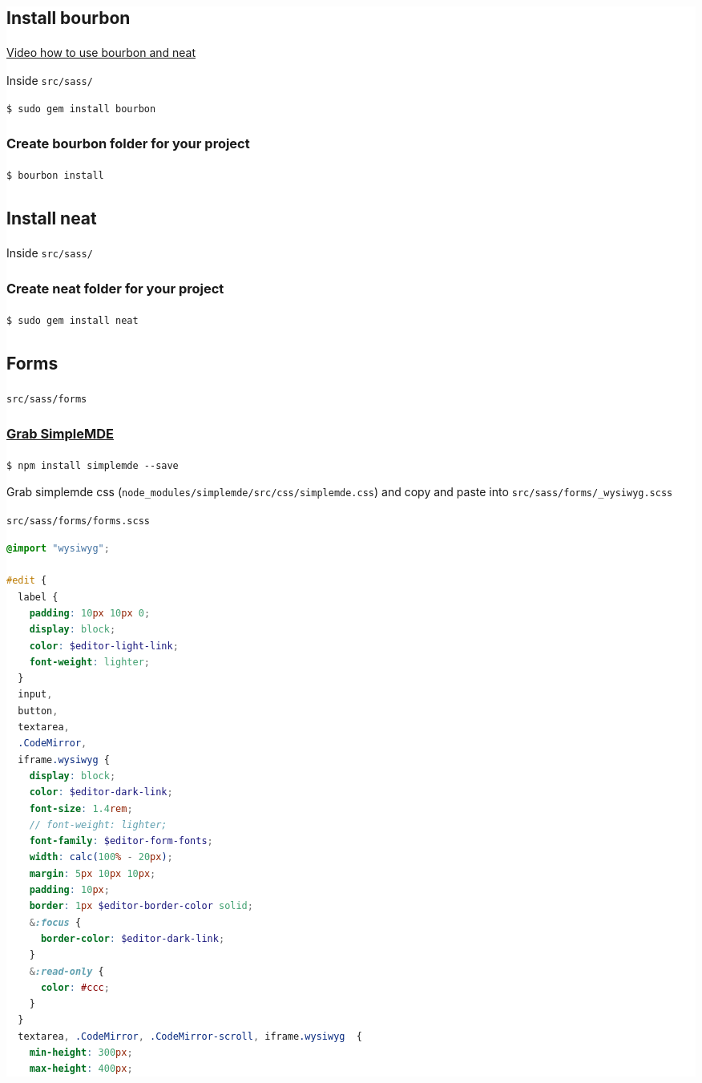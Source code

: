## Install bourbon
[Video how to use bourbon and neat](https://www.youtube.com/watch?v=8ItNE_DX6Cc)

Inside `src/sass/`

`$ sudo gem install bourbon`

### Create bourbon folder for your project
`$ bourbon install`

## Install neat
Inside `src/sass/`

### Create neat folder for your project

`$ sudo gem install neat`

## Forms
`src/sass/forms`

### [Grab SimpleMDE](https://github.com/NextStepWebs/simplemde-markdown-editor)
`$ npm install simplemde --save`

Grab simplemde css (`node_modules/simplemde/src/css/simplemde.css`) and copy and paste into `src/sass/forms/_wysiwyg.scss`

`src/sass/forms/forms.scss`

```scss
@import "wysiwyg";

#edit {
  label {
    padding: 10px 10px 0;
    display: block;
    color: $editor-light-link;
    font-weight: lighter;
  }
  input,
  button,
  textarea,
  .CodeMirror,
  iframe.wysiwyg {
    display: block;
    color: $editor-dark-link;
    font-size: 1.4rem;
    // font-weight: lighter;
    font-family: $editor-form-fonts;
    width: calc(100% - 20px);
    margin: 5px 10px 10px;
    padding: 10px;
    border: 1px $editor-border-color solid;
    &:focus {
      border-color: $editor-dark-link;
    }
    &:read-only {
      color: #ccc;
    }
  }
  textarea, .CodeMirror, .CodeMirror-scroll, iframe.wysiwyg  {
    min-height: 300px;
    max-height: 400px;
```